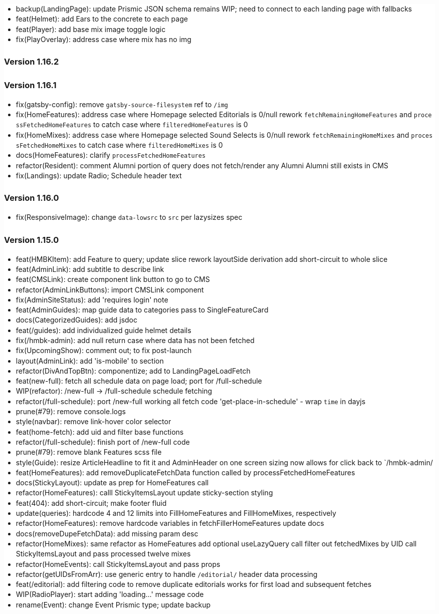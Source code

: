 - backup(LandingPage): update Prismic JSON schema remains WIP; need to connect to each landing page with fallbacks
- feat(Helmet): add Ears to the concrete to each page
- feat(Player): add base mix image toggle logic
- fix(PlayOverlay): address case where mix has no img

### Version 1.16.2

### Version 1.16.1
- fix(gatsby-config): remove `gatsby-source-filesystem` ref to `/img`
- fix(HomeFeatures): address case where Homepage selected Editorials is 0/null rework `fetchRemainingHomeFeatures` and `processFetchedHomeFeatures` to catch case where `filteredHomeFeatures` is 0
- fix(HomeMixes): address case where Homepage selected Sound Selects is 0/null rework `fetchRemainingHomeMixes` and `processFetchedHomeMixes` to catch case where `filteredHomeMixes` is 0
- docs(HomeFeatures): clarify `processFetchedHomeFeatures`
- refactor(Resident): comment Alumni portion of query does not fetch/render any Alumni Alumni still exists in CMS
- fix(Landings): update Radio; Schedule header text

### Version 1.16.0
- fix(ResponsiveImage): change `data-lowsrc` to `src` per lazysizes spec

### Version 1.15.0
- feat(HMBKItem): add Feature to query; update slice rework layoutSide derivation add short-circuit to whole slice
- feat(AdminLink): add subtitle to describe link
- feat(CMSLink): create component link button to go to CMS
- refactor(AdminLinkButtons): import CMSLink component
- fix(AdminSiteStatus): add 'requires login' note
- feat(AdminGuides): map guide data to categories pass to SingleFeatureCard
- docs(CategorizedGuides): add jsdoc
- feat(/guides): add individualized guide helmet details
- fix(/hmbk-admin): add null return case where data has not been fetched
- fix(UpcomingShow): comment out; to fix post-launch
- layout(AdminLink): add 'is-mobile' to section
- refactor(DivAndTopBtn): componentize; add to LandingPageLoadFetch
- feat(new-full): fetch all schedule data on page load; port for /full-schedule
- WIP(refactor): /new-full -> /full-schedule schedule fetching
- refactor(/full-schedule): port /new-full working all fetch code 'get-place-in-schedule' - wrap `time` in dayjs
- prune(#79): remove console.logs
- style(navbar): remove link-hover color selector
- feat(home-fetch): add uid and filter base functions
- refactor(/full-schedule): finish port of /new-full code
- prune(#79): remove blank Features scss file
- style(Guide): resize ArticleHeadline to fit it and AdminHeader on one screen sizing now allows for click back to `/hmbk-admin/
- feat(HomeFeatures): add removeDuplicateFetchData function called by processFetchedHomeFeatures
- docs(StickyLayout): update as prep for HomeFeatures call
- refactor(HomeFeatures): calll StickyItemsLayout update sticky-section styling
- feat(404): add short-circuit; make footer fluid
- update(queries): hardcode 4 and 12 limits into FillHomeFeatures and FillHomeMixes, respectively
- refactor(HomeFeatures): remove hardcode variables in fetchFillerHomeFeatures update docs
- docs(removeDupeFetchData): add missing param desc
- refactor(HomeMixes): same refactor as HomeFeatures add optional useLazyQuery call filter out fetchedMixes by UID call StickyItemsLayout and pass processed twelve mixes
- refactor(HomeEvents): call StickyItemsLayout and pass props
- refactor(getUIDsFromArr): use generic entry to handle `/editorial/` header data processing
- feat(/editorial): add filtering code to remove duplicate editorials works for first load and subsequent fetches
- WIP(RadioPlayer): start adding 'loading...' message code
- rename(Event): change Event Prismic type; update backup
